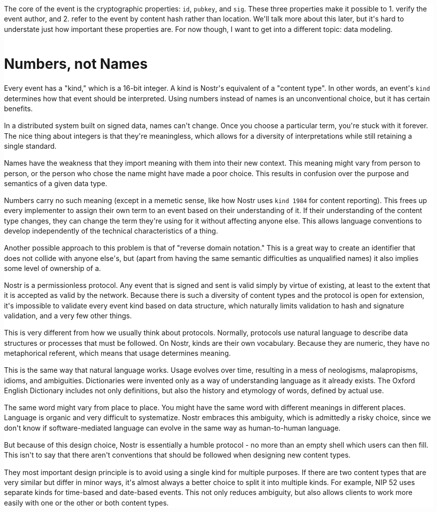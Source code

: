 The core of the event is the cryptographic properties: `id`, `pubkey`, and `sig`. These three properties make it possible to 1. verify the event author, and 2. refer to the event by content hash rather than location. We'll talk more about this later, but it's hard to understate just how important these properties are. For now though, I want to get into a different topic: data modeling.

# Numbers, not Names

Every event has a "kind," which is a 16-bit integer. A kind is Nostr's equivalent of a "content type". In other words, an event's `kind` determines how that event should be interpreted. Using numbers instead of names is an unconventional choice, but it has certain benefits.

In a distributed system built on signed data, names can't change. Once you choose a particular term, you're stuck with it forever. The nice thing about integers is that they're meaningless, which allows for a diversity of interpretations while still retaining a single standard.

Names have the weakness that they import meaning with them into their new context. This meaning might vary from person to person, or the person who chose the name might have made a poor choice. This results in confusion over the purpose and semantics of a given data type.

Numbers carry no such meaning (except in a memetic sense, like how Nostr uses `kind 1984` for content reporting). This frees up every implementer to assign their own term to an event based on their understanding of it. If their understanding of the content type changes, they can change the term they're using for it without affecting anyone else. This allows language conventions to develop independently of the technical characteristics of a thing.

Another possible approach to this problem is that of "reverse domain notation." This is a great way to create an identifier that does not collide with anyone else's, but (apart from having the same semantic difficulties as unqualified names) it also implies some level of ownership of a.

Nostr is a permissionless protocol. Any event that is signed and sent is valid simply by virtue of existing, at least to the extent that it is accepted as valid by the network. Because there is such a diversity of content types and the protocol is open for extension, it's impossible to validate every event kind based on data structure, which naturally limits validation to hash and signature validation, and a very few other things.

This is very different from how we usually think about protocols. Normally, protocols use natural language to describe data structures or processes that must be followed. On Nostr, kinds are their own vocabulary. Because they are numeric, they have no metaphorical referent, which means that usage determines meaning.

This is the same way that natural language works. Usage evolves over time, resulting in a mess of neologisms, malapropisms, idioms, and ambiguities. Dictionaries were invented only as a way of understanding language as it already exists. The Oxford English Dictionary includes not only definitions, but also the history and etymology of words, defined by actual use.

The same word might vary from place to place. You might have the same word with different meanings in different places. Language is organic and very difficult to systematize. Nostr embraces this ambiguity, which is admittedly a risky choice, since we don't know if software-mediated language can evolve in the same way as human-to-human language.

But because of this design choice, Nostr is essentially a humble protocol - no more than an empty shell which users can then fill. This isn't to say that there aren't conventions that should be followed when designing new content types.

They most important design principle is to avoid using a single kind for multiple purposes. If there are two content types that are very similar but differ in minor ways, it's almost always a better choice to split it into multiple kinds. For example, NIP 52 uses separate kinds for time-based and date-based events. This not only reduces ambiguity, but also allows clients to work more easily with one or the other or both content types.
